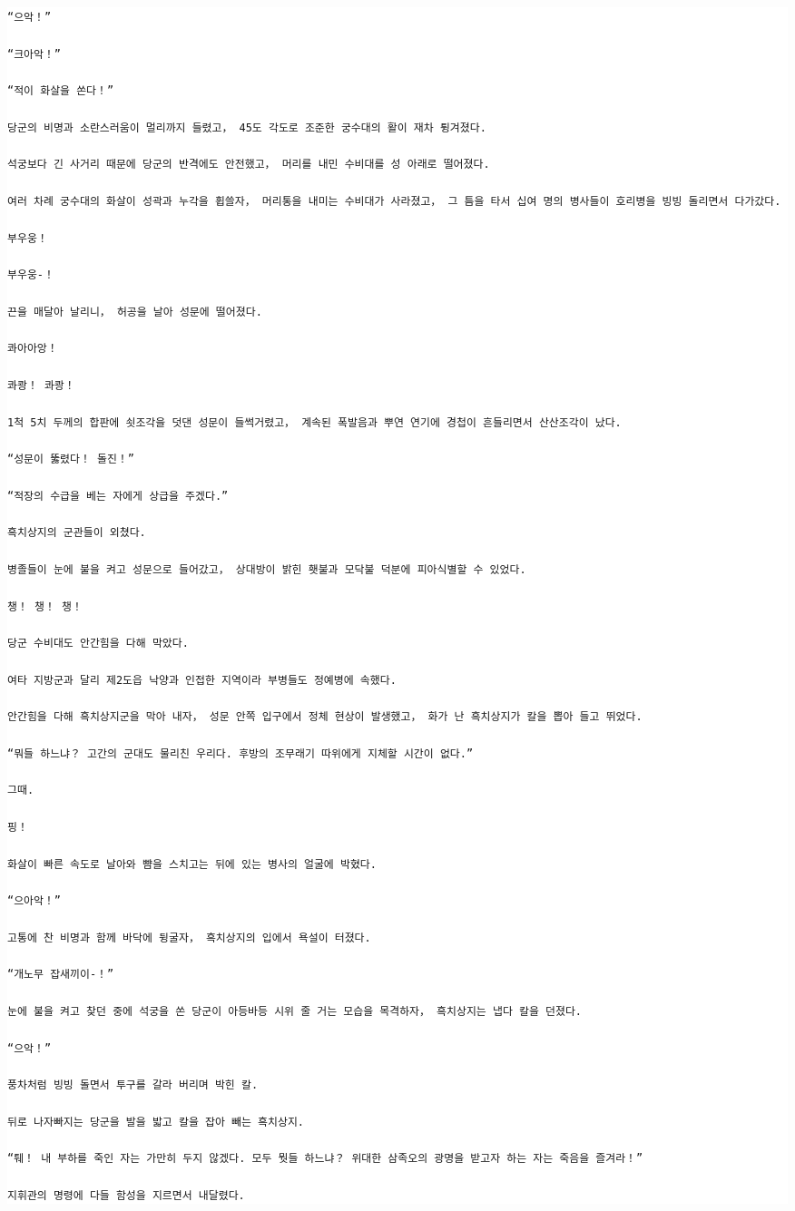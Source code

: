 	“으악！”

	“크아악！”

	“적이 화살을 쏜다！”

	당군의 비명과 소란스러움이 멀리까지 들렸고， 45도 각도로 조준한 궁수대의 활이 재차 튕겨졌다.

	석궁보다 긴 사거리 때문에 당군의 반격에도 안전했고， 머리를 내민 수비대를 성 아래로 떨어졌다.

	여러 차례 궁수대의 화살이 성곽과 누각을 휩쓸자， 머리통을 내미는 수비대가 사라졌고， 그 틈을 타서 십여 명의 병사들이 호리병을 빙빙 돌리면서 다가갔다.

	부우웅！

	부우웅-！

	끈을 매달아 날리니， 허공을 날아 성문에 떨어졌다.

	콰아아앙！

	콰쾅！ 콰쾅！

	1척 5치 두께의 합판에 쇳조각을 덧댄 성문이 들썩거렸고， 계속된 폭발음과 뿌연 연기에 경첩이 흔들리면서 산산조각이 났다.

	“성문이 뚫렸다！ 돌진！”

	“적장의 수급을 베는 자에게 상급을 주겠다.”

	흑치상지의 군관들이 외쳤다.

	병졸들이 눈에 불을 켜고 성문으로 들어갔고， 상대방이 밝힌 횃불과 모닥불 덕분에 피아식별할 수 있었다.

	챙！ 챙！ 챙！

	당군 수비대도 안간힘을 다해 막았다.

	여타 지방군과 달리 제2도읍 낙양과 인접한 지역이라 부병들도 정예병에 속했다.

	안간힘을 다해 흑치상지군을 막아 내자， 성문 안쪽 입구에서 정체 현상이 발생했고， 화가 난 흑치상지가 칼을 뽑아 들고 뛰었다.

	“뭐들 하느냐？ 고간의 군대도 물리친 우리다. 후방의 조무래기 따위에게 지체할 시간이 없다.”

	그때.

	핑！

	화살이 빠른 속도로 날아와 뺨을 스치고는 뒤에 있는 병사의 얼굴에 박혔다.

	“으아악！”

	고통에 찬 비명과 함께 바닥에 뒹굴자， 흑치상지의 입에서 욕설이 터졌다.

	“개노무 잡새끼이-！”

	눈에 불을 켜고 찾던 중에 석궁을 쏜 당군이 아등바등 시위 줄 거는 모습을 목격하자， 흑치상지는 냅다 칼을 던졌다.

	“으악！”

	풍차처럼 빙빙 돌면서 투구를 갈라 버리며 박힌 칼.

	뒤로 나자빠지는 당군을 발을 밟고 칼을 잡아 빼는 흑치상지.

	“퉤！ 내 부하를 죽인 자는 가만히 두지 않겠다. 모두 뭣들 하느냐？ 위대한 삼족오의 광명을 받고자 하는 자는 죽음을 즐겨라！”

	지휘관의 명령에 다들 함성을 지르면서 내달렸다.
